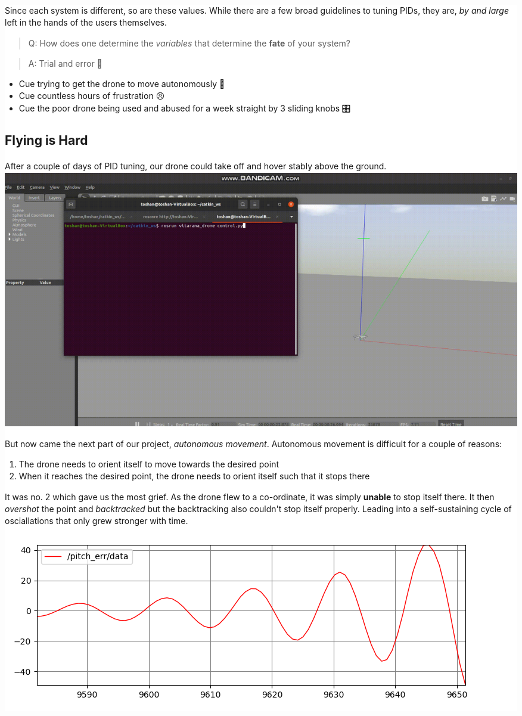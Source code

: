 Since each system is different, so are these values. While there are a few broad guidelines to tuning PIDs, they are, _by and large_ left in the hands of the users themselves.

> Q: How does one determine the _variables_ that determine the **fate** of your system?

> A: Trial and error :slightly_smiling_face:

- Cue trying to get the drone to move autonomously 🤖
- Cue countless hours of frustration 😠
- Cue the poor drone being used and abused for a week straight by 3 sliding knobs 🎛️

## Flying is Hard

After a couple of days of PID tuning, our drone could take off and hover stably above the ground.
![Drone hovering](assets/drone_hover.gif)

But now came the next part of our project, _autonomous movement_. Autonomous movement is difficult for a couple of reasons:

1. The drone needs to orient itself to move towards the desired point
2. When it reaches the desired point, the drone needs to orient itself such that it stops there

It was no. 2 which gave us the most grief. As the drone flew to a co-ordinate, it was simply **unable** to stop itself there. It then _overshot_ the point and _backtracked_ but the backtracking also couldn't stop itself properly. Leading into a self-sustaining cycle of osciallations that only grew stronger with time.

![Graph of oscialltions increasing with time](assets/oscillations.png)
